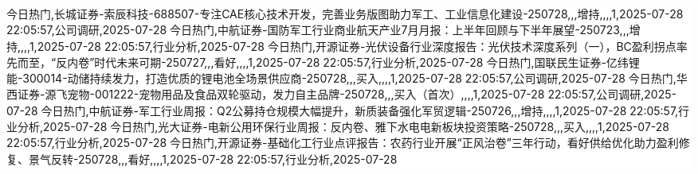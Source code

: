 今日热门,长城证券-索辰科技-688507-专注CAE核心技术开发，完善业务版图助力军工、工业信息化建设-250728,,,增持,,,,1,2025-07-28 22:05:57,公司调研,2025-07-28
今日热门,中航证券-国防军工行业商业航天产业7月月报：上半年回顾与下半年展望-250723,,,增持,,,,1,2025-07-28 22:05:57,行业分析,2025-07-28
今日热门,开源证券-光伏设备行业深度报告：光伏技术深度系列（一），BC盈利拐点率先而至，“反内卷”时代未来可期-250727,,,看好,,,,1,2025-07-28 22:05:57,行业分析,2025-07-28
今日热门,国联民生证券-亿纬锂能-300014-动储持续发力，打造优质的锂电池全场景供应商-250728,,,买入,,,,1,2025-07-28 22:05:57,公司调研,2025-07-28
今日热门,华西证券-源飞宠物-001222-宠物用品及食品双轮驱动，发力自主品牌-250728,,,买入（首次）,,,,1,2025-07-28 22:05:57,公司调研,2025-07-28
今日热门,中航证券-军工行业周报：Q2公募持仓规模大幅提升，新质装备强化军贸逻辑-250726,,,增持,,,,1,2025-07-28 22:05:57,行业分析,2025-07-28
今日热门,光大证券-电新公用环保行业周报：反内卷、雅下水电电新板块投资策略-250728,,,买入,,,,1,2025-07-28 22:05:57,行业分析,2025-07-28
今日热门,开源证券-基础化工行业点评报告：农药行业开展“正风治卷”三年行动，看好供给优化助力盈利修复、景气反转-250728,,,看好,,,,1,2025-07-28 22:05:57,行业分析,2025-07-28
